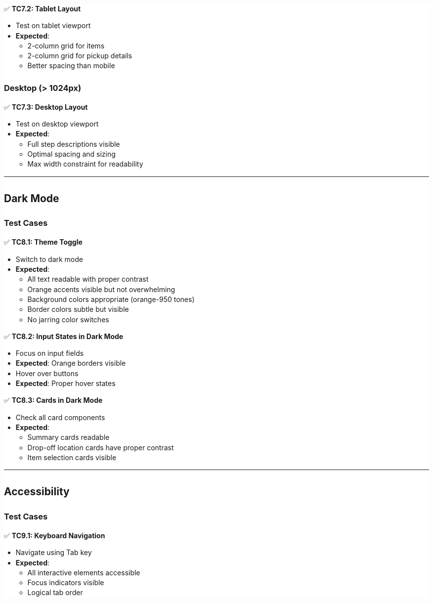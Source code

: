 ✅ **TC7.2: Tablet Layout**
- Test on tablet viewport
- **Expected**:
  - 2-column grid for items
  - 2-column grid for pickup details
  - Better spacing than mobile

### Desktop (> 1024px)

✅ **TC7.3: Desktop Layout**
- Test on desktop viewport
- **Expected**:
  - Full step descriptions visible
  - Optimal spacing and sizing
  - Max width constraint for readability

---

## Dark Mode

### Test Cases

✅ **TC8.1: Theme Toggle**
- Switch to dark mode
- **Expected**:
  - All text readable with proper contrast
  - Orange accents visible but not overwhelming
  - Background colors appropriate (orange-950 tones)
  - Border colors subtle but visible
  - No jarring color switches

✅ **TC8.2: Input States in Dark Mode**
- Focus on input fields
- **Expected**: Orange borders visible
- Hover over buttons
- **Expected**: Proper hover states

✅ **TC8.3: Cards in Dark Mode**
- Check all card components
- **Expected**:
  - Summary cards readable
  - Drop-off location cards have proper contrast
  - Item selection cards visible

---

## Accessibility

### Test Cases

✅ **TC9.1: Keyboard Navigation**
- Navigate using Tab key
- **Expected**: 
  - All interactive elements accessible
  - Focus indicators visible
  - Logical tab order
